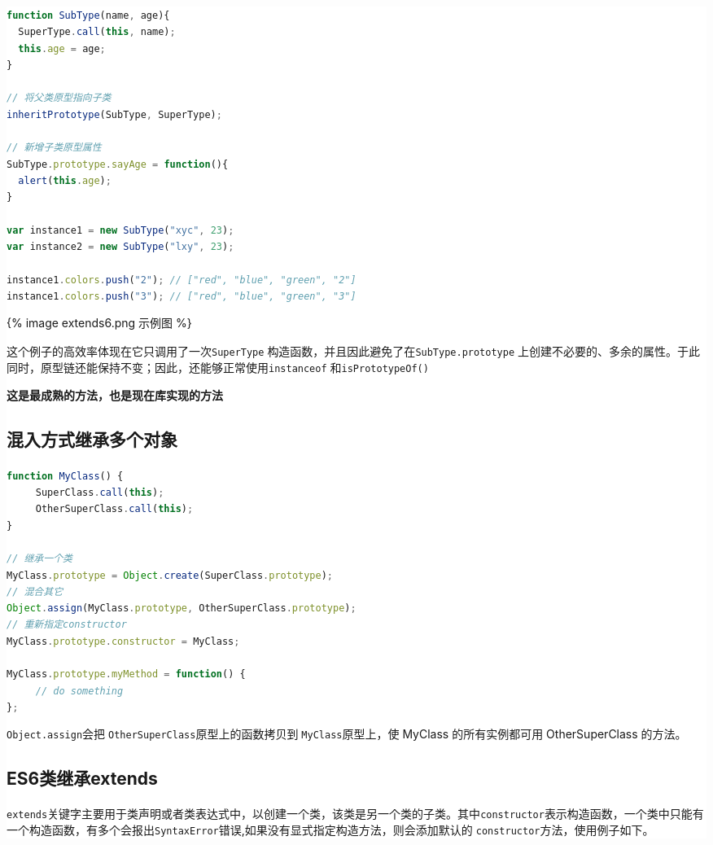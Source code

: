 ```javascript
function SubType(name, age){
  SuperType.call(this, name);
  this.age = age;
}

// 将父类原型指向子类
inheritPrototype(SubType, SuperType);

// 新增子类原型属性
SubType.prototype.sayAge = function(){
  alert(this.age);
}

var instance1 = new SubType("xyc", 23);
var instance2 = new SubType("lxy", 23);

instance1.colors.push("2"); // ["red", "blue", "green", "2"]
instance1.colors.push("3"); // ["red", "blue", "green", "3"]
```

{% image extends6.png 示例图 %}

这个例子的高效率体现在它只调用了一次`SuperType` 构造函数，并且因此避免了在`SubType.prototype` 上创建不必要的、多余的属性。于此同时，原型链还能保持不变；因此，还能够正常使用`instanceof` 和`isPrototypeOf()`

**这是最成熟的方法，也是现在库实现的方法**

## 混入方式继承多个对象

```javascript
function MyClass() {
     SuperClass.call(this);
     OtherSuperClass.call(this);
}

// 继承一个类
MyClass.prototype = Object.create(SuperClass.prototype);
// 混合其它
Object.assign(MyClass.prototype, OtherSuperClass.prototype);
// 重新指定constructor
MyClass.prototype.constructor = MyClass;

MyClass.prototype.myMethod = function() {
     // do something
};
```

`Object.assign`会把 `OtherSuperClass`原型上的函数拷贝到 `MyClass`原型上，使 MyClass 的所有实例都可用 OtherSuperClass 的方法。

## ES6类继承extends

`extends`关键字主要用于类声明或者类表达式中，以创建一个类，该类是另一个类的子类。其中`constructor`表示构造函数，一个类中只能有一个构造函数，有多个会报出`SyntaxError`错误,如果没有显式指定构造方法，则会添加默认的 `constructor`方法，使用例子如下。
